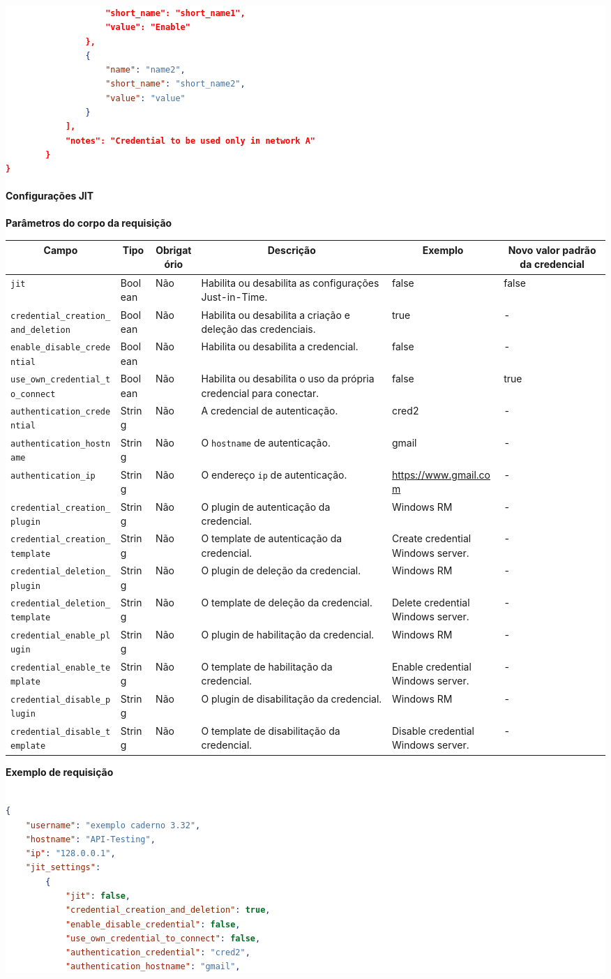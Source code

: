 ```json
                    "short_name": "short_name1",
                    "value": "Enable"
                },
                {
                    "name": "name2",
                    "short_name": "short_name2",
                    "value": "value"
                }
            ],
            "notes": "Credential to be used only in network A"
        }
}

```

#### Configurações JIT



**Parâmetros do corpo da requisição**

| Campo                                      | Tipo            | Obrigatório | Descrição                                                   | Exemplo                  | Novo valor padrão da credencial |
|--------------------------------------------|-----------------|-------------|-------------------------------------------------------------|--------------------------|---------------------------------|
| `jit`                                      | Boolean         | Não         | Habilita ou desabilita as configurações Just-in-Time.       | false                    | false                           |
| `credential_creation_and_deletion`         | Boolean         | Não         | Habilita ou desabilita a criação e deleção das credenciais. | true                     | -                               |
| `enable_disable_credential`                | Boolean         | Não         | Habilita ou desabilita a credencial.                        | false                    | -                               |
| `use_own_credential_to_connect`            | Boolean         | Não         | Habilita ou desabilita o uso da própria credencial para conectar. | false              | true                            |
| `authentication_credential`               | String          | Não         | A credencial de autenticação.                               | cred2                    | -                               |
| `authentication_hostname`                 | String          | Não         | O `hostname` de autenticação.                               | gmail                    | -                               |
| `authentication_ip`                       | String          | Não         | O endereço `ip` de autenticação.                            | https://www.gmail.com    | -                               |
| `credential_creation_plugin`              | String          | Não         | O plugin de autenticação da credencial.                     | Windows RM               | -                               |
| `credential_creation_template`            | String          | Não         | O template de autenticação da credencial.                   | Create credential Windows server. | -                      |
| `credential_deletion_plugin`              | String          | Não         | O plugin de deleção da credencial.                         | Windows RM               | -                               |
| `credential_deletion_template`            | String          | Não         | O template de deleção da credencial.                       | Delete credential Windows server. | -                      |
| `credential_enable_plugin`                | String          | Não         | O plugin de habilitação da credencial.                     | Windows RM               | -                               |
| `credential_enable_template`              | String          | Não         | O template de habilitação da credencial.                   | Enable credential Windows server. | -                      |
| `credential_disable_plugin`               | String          | Não         | O plugin de disabilitação da credencial.                   | Windows RM               | -                               |
| `credential_disable_template`             | String          | Não         | O template de disabilitação da credencial.                 | Disable credential Windows server. | -                      |

**Exemplo de requisição**

```json

{
    "username": "exemplo caderno 3.32",
    "hostname": "API-Testing",
    "ip": "128.0.0.1",
    "jit_settings": 
        {
            "jit": false,
            "credential_creation_and_deletion": true,
            "enable_disable_credential": false,
            "use_own_credential_to_connect": false,
            "authentication_credential": "cred2",
            "authentication_hostname": "gmail",
```